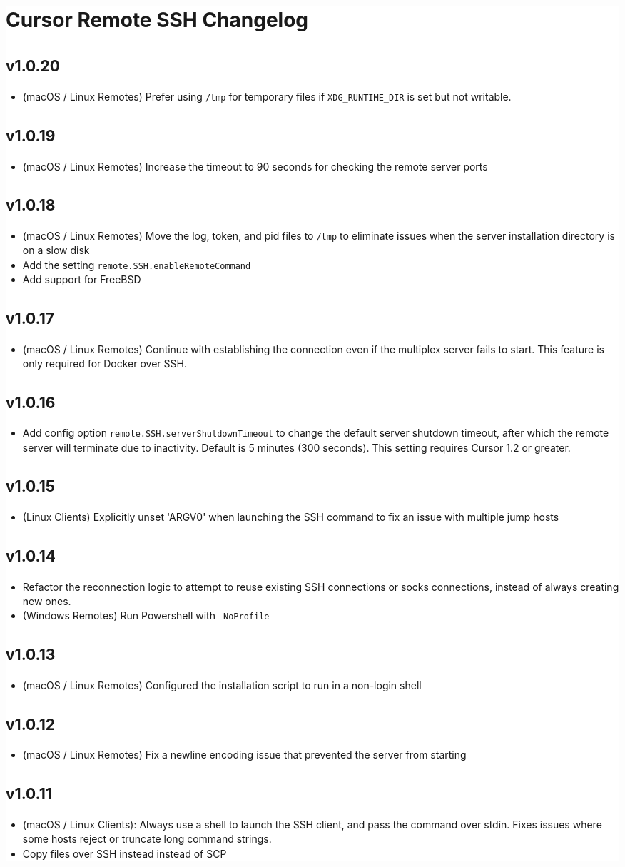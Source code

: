 # Cursor Remote SSH Changelog

## v1.0.20
- (macOS / Linux Remotes) Prefer using `/tmp` for temporary files if `XDG_RUNTIME_DIR` is set but not writable.

## v1.0.19
- (macOS / Linux Remotes) Increase the timeout to 90 seconds for checking the remote server ports

## v1.0.18
- (macOS / Linux Remotes) Move the log, token, and pid files to `/tmp` to eliminate issues when the server installation directory is on a slow disk
- Add the setting `remote.SSH.enableRemoteCommand`
- Add support for FreeBSD

## v1.0.17
- (macOS / Linux Remotes) Continue with establishing the connection even if the multiplex server fails to start. This feature is only required for Docker over SSH.

## v1.0.16
- Add config option `remote.SSH.serverShutdownTimeout` to change the default server shutdown timeout, after which the remote server will terminate due to inactivity. Default is 5 minutes (300 seconds). This setting requires Cursor 1.2 or greater.

## v1.0.15
- (Linux Clients) Explicitly unset 'ARGV0' when launching the SSH command to fix an issue with multiple jump hosts

## v1.0.14
- Refactor the reconnection logic to attempt to reuse existing SSH connections or socks connections, instead of always creating new ones.
- (Windows Remotes) Run Powershell with `-NoProfile`

## v1.0.13
- (macOS / Linux Remotes) Configured the installation script to run in a non-login shell

## v1.0.12
- (macOS / Linux Remotes) Fix a newline encoding issue that prevented the server from starting

## v1.0.11
- (macOS / Linux Clients): Always use a shell to launch the SSH client, and pass the command over stdin. Fixes issues where some hosts reject or truncate long command strings.
- Copy files over SSH instead instead of SCP
